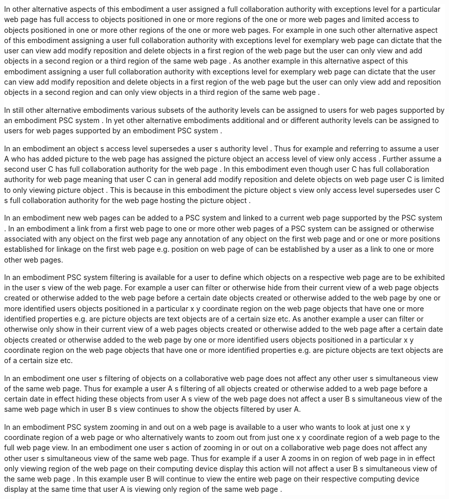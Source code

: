 In other alternative aspects of this embodiment a user assigned a full collaboration authority with exceptions level for a particular web page has full access to objects positioned in one or more regions of the one or more web pages and limited access to objects positioned in one or more other regions of the one or more web pages. For example in one such other alternative aspect of this embodiment assigning a user full collaboration authority with exceptions level for exemplary web page can dictate that the user can view add modify reposition and delete objects in a first region of the web page but the user can only view and add objects in a second region or a third region of the same web page . As another example in this alternative aspect of this embodiment assigning a user full collaboration authority with exceptions level for exemplary web page can dictate that the user can view add modify reposition and delete objects in a first region of the web page but the user can only view add and reposition objects in a second region and can only view objects in a third region of the same web page .

In still other alternative embodiments various subsets of the authority levels can be assigned to users for web pages supported by an embodiment PSC system . In yet other alternative embodiments additional and or different authority levels can be assigned to users for web pages supported by an embodiment PSC system .

In an embodiment an object s access level supersedes a user s authority level . Thus for example and referring to assume a user A who has added picture to the web page has assigned the picture object an access level of view only access . Further assume a second user C has full collaboration authority for the web page . In this embodiment even though user C has full collaboration authority for web page meaning that user C can in general add modify reposition and delete objects on web page user C is limited to only viewing picture object . This is because in this embodiment the picture object s view only access level supersedes user C s full collaboration authority for the web page hosting the picture object .

In an embodiment new web pages can be added to a PSC system and linked to a current web page supported by the PSC system . In an embodiment a link from a first web page to one or more other web pages of a PSC system can be assigned or otherwise associated with any object on the first web page any annotation of any object on the first web page and or one or more positions established for linkage on the first web page e.g. position on web page of can be established by a user as a link to one or more other web pages.

In an embodiment PSC system filtering is available for a user to define which objects on a respective web page are to be exhibited in the user s view of the web page. For example a user can filter or otherwise hide from their current view of a web page objects created or otherwise added to the web page before a certain date objects created or otherwise added to the web page by one or more identified users objects positioned in a particular x y coordinate region on the web page objects that have one or more identified properties e.g. are picture objects are text objects are of a certain size etc. As another example a user can filter or otherwise only show in their current view of a web pages objects created or otherwise added to the web page after a certain date objects created or otherwise added to the web page by one or more identified users objects positioned in a particular x y coordinate region on the web page objects that have one or more identified properties e.g. are picture objects are text objects are of a certain size etc.

In an embodiment one user s filtering of objects on a collaborative web page does not affect any other user s simultaneous view of the same web page. Thus for example a user A s filtering of all objects created or otherwise added to a web page before a certain date in effect hiding these objects from user A s view of the web page does not affect a user B s simultaneous view of the same web page which in user B s view continues to show the objects filtered by user A.

In an embodiment PSC system zooming in and out on a web page is available to a user who wants to look at just one x y coordinate region of a web page or who alternatively wants to zoom out from just one x y coordinate region of a web page to the full web page view. In an embodiment one user s action of zooming in or out on a collaborative web page does not affect any other user s simultaneous view of the same web page. Thus for example if a user A zooms in on region of web page in in effect only viewing region of the web page on their computing device display this action will not affect a user B s simultaneous view of the same web page . In this example user B will continue to view the entire web page on their respective computing device display at the same time that user A is viewing only region of the same web page .
